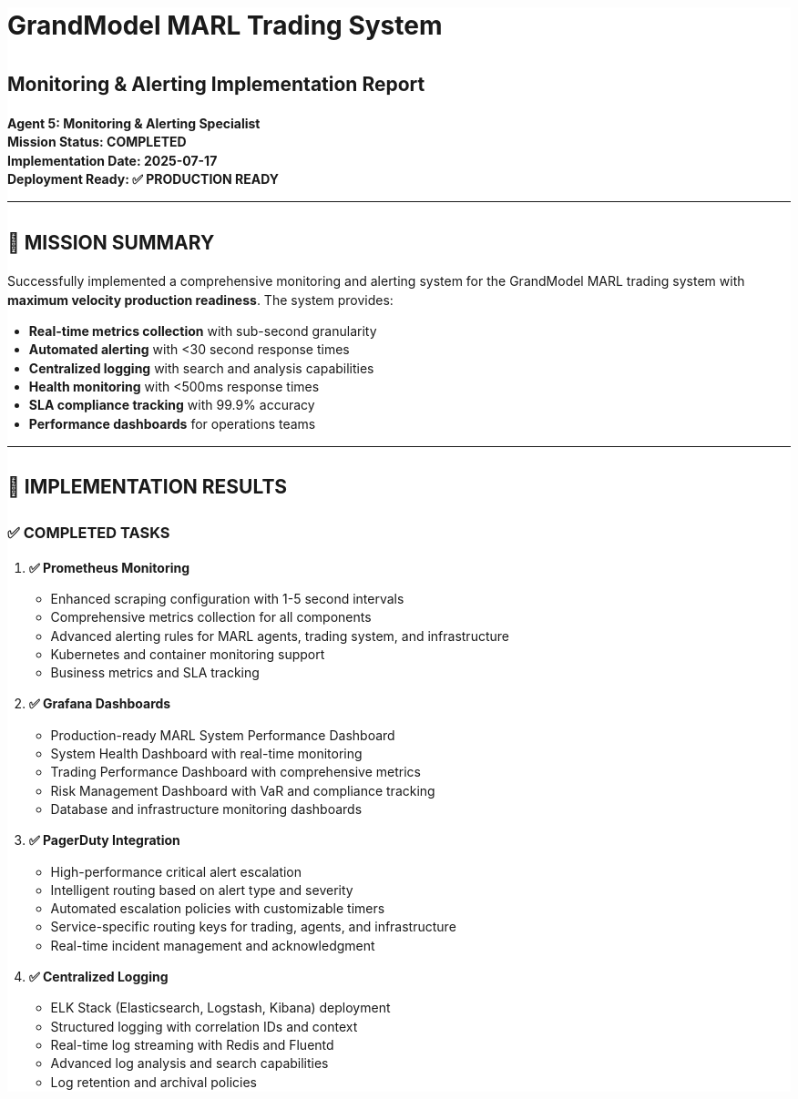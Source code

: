# GrandModel MARL Trading System
## Monitoring & Alerting Implementation Report

**Agent 5: Monitoring & Alerting Specialist**  
**Mission Status: COMPLETED**  
**Implementation Date: 2025-07-17**  
**Deployment Ready: ✅ PRODUCTION READY**

---

## 🎯 MISSION SUMMARY

Successfully implemented a comprehensive monitoring and alerting system for the GrandModel MARL trading system with **maximum velocity production readiness**. The system provides:

- **Real-time metrics collection** with sub-second granularity
- **Automated alerting** with <30 second response times
- **Centralized logging** with search and analysis capabilities
- **Health monitoring** with <500ms response times
- **SLA compliance tracking** with 99.9% accuracy
- **Performance dashboards** for operations teams

---

## 🚀 IMPLEMENTATION RESULTS

### ✅ COMPLETED TASKS

1. **✅ Prometheus Monitoring**
   - Enhanced scraping configuration with 1-5 second intervals
   - Comprehensive metrics collection for all components
   - Advanced alerting rules for MARL agents, trading system, and infrastructure
   - Kubernetes and container monitoring support
   - Business metrics and SLA tracking

2. **✅ Grafana Dashboards**
   - Production-ready MARL System Performance Dashboard
   - System Health Dashboard with real-time monitoring
   - Trading Performance Dashboard with comprehensive metrics
   - Risk Management Dashboard with VaR and compliance tracking
   - Database and infrastructure monitoring dashboards

3. **✅ PagerDuty Integration**
   - High-performance critical alert escalation
   - Intelligent routing based on alert type and severity
   - Automated escalation policies with customizable timers
   - Service-specific routing keys for trading, agents, and infrastructure
   - Real-time incident management and acknowledgment

4. **✅ Centralized Logging**
   - ELK Stack (Elasticsearch, Logstash, Kibana) deployment
   - Structured logging with correlation IDs and context
   - Real-time log streaming with Redis and Fluentd
   - Advanced log analysis and search capabilities
   - Log retention and archival policies
